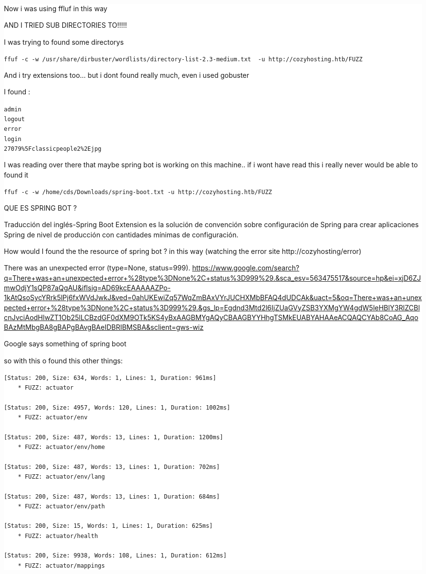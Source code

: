 Now i was using ffluf in this way

AND I TRIED SUB DIRECTORIES TO!!!!!

I was trying to found some directorys 
```
ffuf -c -w /usr/share/dirbuster/wordlists/directory-list-2.3-medium.txt  -u http://cozyhosting.htb/FUZZ
```

And i try extensions too... but i dont found really much, even i used gobuster

I found :

```
admin
logout
error
login
27079%5Fclassicpeople2%2Ejpg
```


I was reading over there that maybe spring bot is working on this machine.. if i wont have read this i really never would be able to found it 
```
ffuf -c -w /home/cds/Downloads/spring-boot.txt -u http://cozyhosting.htb/FUZZ
```

QUE ES SPRING BOT ?

Traducción del inglés-Spring Boot Extension es la solución de convención sobre configuración de Spring para crear aplicaciones Spring de nivel de producción con cantidades mínimas de configuración.

How would I found the the resource of spring bot ? in this way (watching the error site http://cozyhosting/error)

There was an unexpected error (type=None, status=999).
https://www.google.com/search?q=There+was+an+unexpected+error+%28type%3DNone%2C+status%3D999%29.&sca_esv=563475517&source=hp&ei=xjD6ZJmwOdjY1sQP87aQgAU&iflsig=AD69kcEAAAAAZPo-1kAtQsoSycYRrk5lPj6fxWVdJwkJ&ved=0ahUKEwiZq57WqZmBAxVYrJUCHXMbBFAQ4dUDCAk&uact=5&oq=There+was+an+unexpected+error+%28type%3DNone%2C+status%3D999%29.&gs_lp=Egdnd3Mtd2l6IjZUaGVyZSB3YXMgYW4gdW5leHBlY3RlZCBlcnJvciAodHlwZT1Ob25lLCBzdGF0dXM9OTk5KS4yBxAAGBMYgAQyCBAAGBYYHhgTSMkEUABYAHAAeACQAQCYAb8CoAG_AqoBAzMtMbgBA8gBAPgBAvgBAeIDBRIBMSBA&sclient=gws-wiz

Google says something of spring boot 



so with this o found this other things:
```
[Status: 200, Size: 634, Words: 1, Lines: 1, Duration: 961ms]
    * FUZZ: actuator

[Status: 200, Size: 4957, Words: 120, Lines: 1, Duration: 1002ms]
    * FUZZ: actuator/env

[Status: 200, Size: 487, Words: 13, Lines: 1, Duration: 1200ms]
    * FUZZ: actuator/env/home

[Status: 200, Size: 487, Words: 13, Lines: 1, Duration: 702ms]
    * FUZZ: actuator/env/lang

[Status: 200, Size: 487, Words: 13, Lines: 1, Duration: 684ms]
    * FUZZ: actuator/env/path

[Status: 200, Size: 15, Words: 1, Lines: 1, Duration: 625ms]
    * FUZZ: actuator/health

[Status: 200, Size: 9938, Words: 108, Lines: 1, Duration: 612ms]
    * FUZZ: actuator/mappings

```